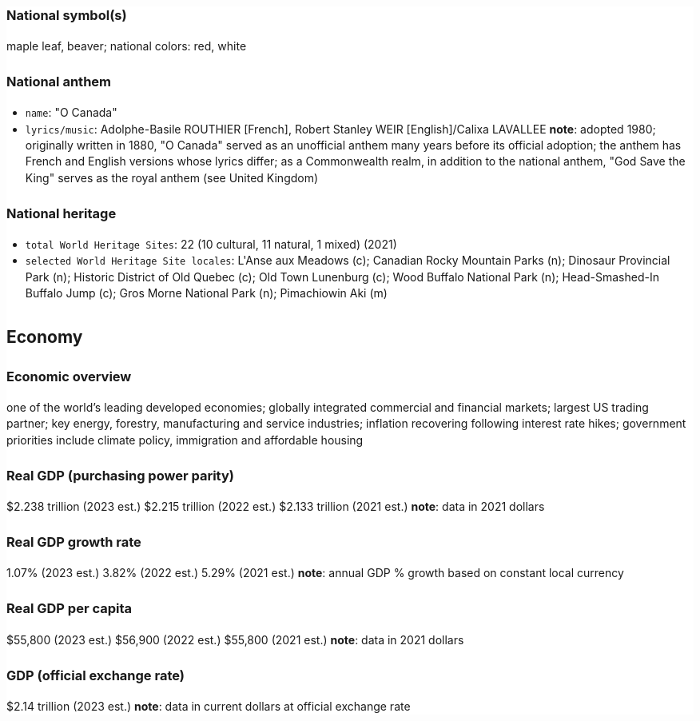### National symbol(s)
maple leaf, beaver; national colors: red, white

### National anthem
- `name`: "O Canada"
- `lyrics/music`: Adolphe-Basile ROUTHIER [French], Robert Stanley WEIR [English]/Calixa LAVALLEE
**note**:  adopted 1980; originally written in 1880, "O Canada" served as an unofficial anthem many years before its official adoption; the anthem has French and English versions whose lyrics differ; as a Commonwealth realm, in addition to the national anthem, "God Save the King" serves as the royal anthem (see United Kingdom)

### National heritage
- `total World Heritage Sites`: 22 (10 cultural, 11 natural, 1 mixed) (2021)
- `selected World Heritage Site locales`: L'Anse aux Meadows (c); Canadian Rocky Mountain Parks (n); Dinosaur Provincial Park (n); Historic District of Old Quebec (c); Old Town Lunenburg (c); Wood Buffalo National Park (n); Head-Smashed-In Buffalo Jump (c); Gros Morne National Park (n); Pimachiowin Aki (m)

## Economy

### Economic overview
one of the world’s leading developed economies; globally integrated commercial and financial markets; largest US trading partner; key energy, forestry, manufacturing and service industries; inflation recovering following interest rate hikes; government priorities include climate policy, immigration and affordable housing

### Real GDP (purchasing power parity)
$2.238 trillion (2023 est.)
$2.215 trillion (2022 est.)
$2.133 trillion (2021 est.)
**note**: data in 2021 dollars

### Real GDP growth rate
1.07% (2023 est.)
3.82% (2022 est.)
5.29% (2021 est.)
**note**: annual GDP % growth based on constant local currency

### Real GDP per capita
$55,800 (2023 est.)
$56,900 (2022 est.)
$55,800 (2021 est.)
**note**: data in 2021 dollars

### GDP (official exchange rate)
$2.14 trillion (2023 est.)
**note**: data in current dollars at official exchange rate
